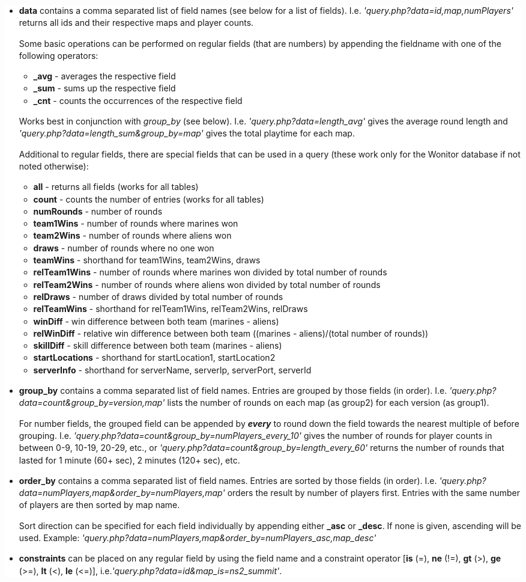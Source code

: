 * **data** contains a comma separated list of field names (see below for a list of fields). I.e. *'query.php?data=id,map,numPlayers'* returns all ids and their respective maps and player counts.

  Some basic operations can be performed on regular fields (that are numbers) by appending the fieldname with one of the following operators:
  * **_avg** - averages the respective field
  * **_sum** - sums up the respective field
  * **_cnt** - counts the occurrences of the respective field

  Works best in conjunction with *group_by* (see below). I.e. *'query.php?data=length_avg'* gives the average round length and *'query.php?data=length_sum&group_by=map'* gives the total playtime for each map.

  Additional to regular fields, there are special fields that can be used in a query (these work only for the Wonitor database if not noted otherwise):
  * **all** - returns all fields (works for all tables)
  * **count** - counts the number of entries (works for all tables)
  * **numRounds** - number of rounds
  * **team1Wins** - number of rounds where marines won
  * **team2Wins** - number of rounds where aliens won
  * **draws**  - number of rounds where no one won
  * **teamWins** - shorthand for team1Wins, team2Wins, draws
  * **relTeam1Wins** - number of rounds where marines won divided by total number of rounds
  * **relTeam2Wins** - number of rounds where aliens won divided by total number of rounds
  * **relDraws** - number of draws divided by total number of rounds
  * **relTeamWins** - shorthand for relTeam1Wins, relTeam2Wins, relDraws
  * **winDiff** - win difference between both team (marines - aliens)
  * **relWinDiff** - relative win difference between both team ((marines - aliens)/(total number of rounds))
  * **skillDiff** - skill difference between both team (marines - aliens)
  * **startLocations** - shorthand for startLocation1, startLocation2
  * **serverInfo** - shorthand for serverName, serverIp, serverPort, serverId

* **group_by** contains a comma separated list of field names. Entries are grouped by those fields (in order). I.e. *'query.php?data=count&group_by=version,map'* lists the number of rounds on each map (as group2) for each version (as group1).

  For number fields, the grouped field can be appended by **_every_<num>** to round down the field towards the nearest multiple of <num> before grouping. I.e. *'query.php?data=count&group_by=numPlayers_every_10'* gives the number of rounds for player counts in between 0-9, 10-19, 20-29, etc., or *'query.php?data=count&group_by=length_every_60'* returns the number of rounds that lasted for 1 minute (60+ sec), 2 minutes (120+ sec), etc.

* **order_by** contains a comma separated list of field names. Entries are sorted by those fields (in order). I.e. *'query.php?data=numPlayers,map&order_by=numPlayers,map'* orders the result by number of players first. Entries with the same number of players are then sorted by map name.

  Sort direction can be specified for each field individually by appending either **_asc** or **_desc**. If none is given, ascending will be used. Example: *'query.php?data=numPlayers,map&order_by=numPlayers_asc,map_desc'*

* **constraints** can be placed on any regular field by using the field name and a constraint operator [**is** (=), **ne** (!=), **gt** (>), **ge** (>=), **lt** (<), **le** (<=)], i.e.*'query.php?data=id&map_is=ns2_summit'*.
